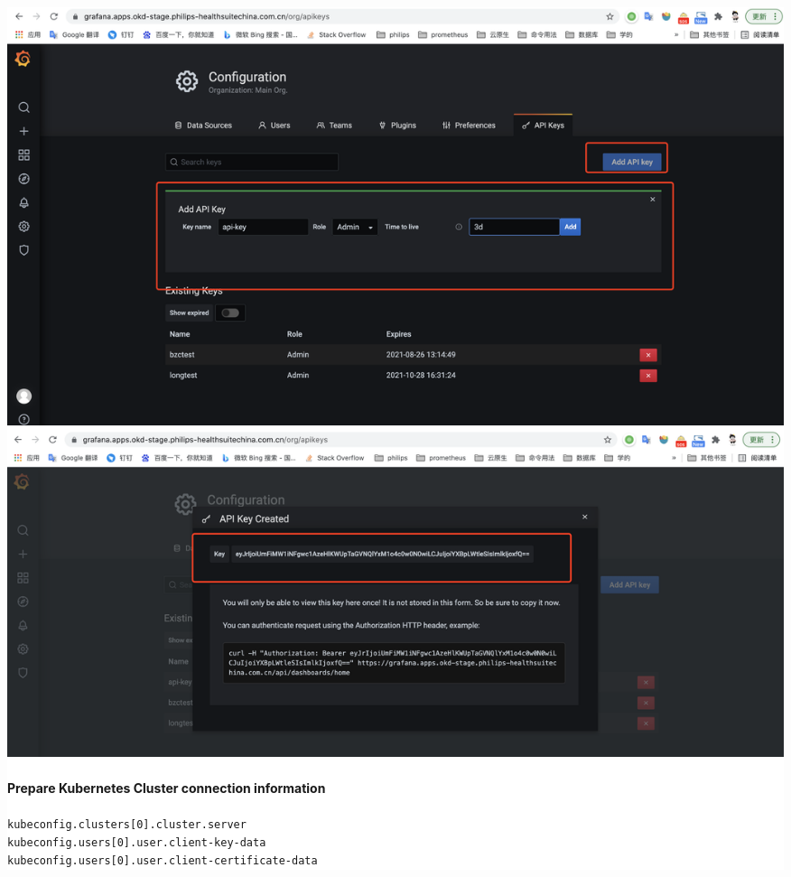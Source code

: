 ![avatar](picture/create-grafana-apikey-2.png)
![avatar](picture/create-grafana-apikey-3.png)

#### Prepare Kubernetes Cluster connection information
```
kubeconfig.clusters[0].cluster.server
kubeconfig.users[0].user.client-key-data
kubeconfig.users[0].user.client-certificate-data
```
